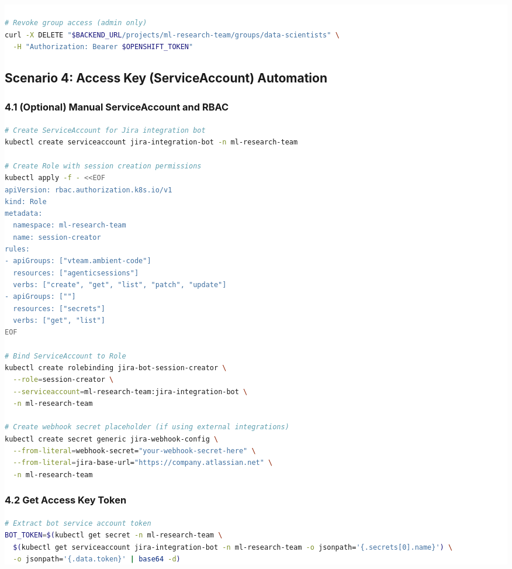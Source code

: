 ```bash

# Revoke group access (admin only)
curl -X DELETE "$BACKEND_URL/projects/ml-research-team/groups/data-scientists" \
  -H "Authorization: Bearer $OPENSHIFT_TOKEN"
```

## Scenario 4: Access Key (ServiceAccount) Automation

### 4.1 (Optional) Manual ServiceAccount and RBAC
```bash
# Create ServiceAccount for Jira integration bot
kubectl create serviceaccount jira-integration-bot -n ml-research-team

# Create Role with session creation permissions
kubectl apply -f - <<EOF
apiVersion: rbac.authorization.k8s.io/v1
kind: Role
metadata:
  namespace: ml-research-team
  name: session-creator
rules:
- apiGroups: ["vteam.ambient-code"]
  resources: ["agenticsessions"]
  verbs: ["create", "get", "list", "patch", "update"]
- apiGroups: [""]
  resources: ["secrets"]
  verbs: ["get", "list"]
EOF

# Bind ServiceAccount to Role
kubectl create rolebinding jira-bot-session-creator \
  --role=session-creator \
  --serviceaccount=ml-research-team:jira-integration-bot \
  -n ml-research-team

# Create webhook secret placeholder (if using external integrations)
kubectl create secret generic jira-webhook-config \
  --from-literal=webhook-secret="your-webhook-secret-here" \
  --from-literal=jira-base-url="https://company.atlassian.net" \
  -n ml-research-team
```

### 4.2 Get Access Key Token
```bash
# Extract bot service account token
BOT_TOKEN=$(kubectl get secret -n ml-research-team \
  $(kubectl get serviceaccount jira-integration-bot -n ml-research-team -o jsonpath='{.secrets[0].name}') \
  -o jsonpath='{.data.token}' | base64 -d)
```
